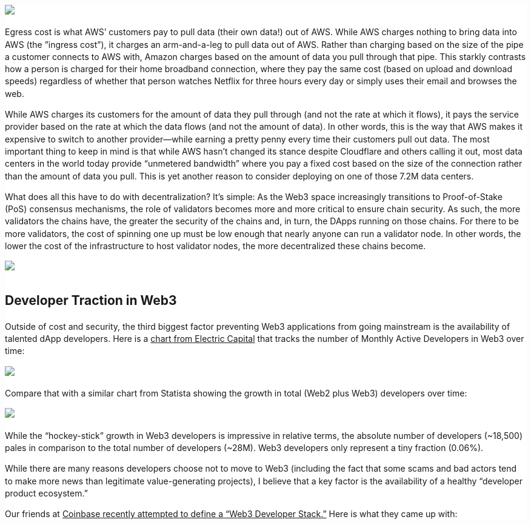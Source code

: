 ![](https://www.datocms-assets.com/45776/1664986312-cloudflare-1.png)

Egress cost is what AWS’ customers pay to pull data (their own data!) out of AWS. While AWS charges nothing to bring data into AWS (the ”ingress cost”), it charges an arm-and-a-leg to pull data out of AWS. Rather than charging based on the size of the pipe a customer connects to AWS with, Amazon charges based on the amount of data you pull through that pipe. This starkly contrasts how a person is charged for their home broadband connection, where they pay the same cost (based on upload and download speeds) regardless of whether that person watches Netflix for three hours every day or simply uses their email and browses the web.

While AWS charges its customers for the amount of data they pull through (and not the rate at which it flows), it pays the service provider based on the rate at which the data flows (and not the amount of data). In other words, this is the way that AWS makes it expensive to switch to another provider—while earning a pretty penny every time their customers pull out data. The most important thing to keep in mind is that while AWS hasn’t changed its stance despite Cloudflare and others calling it out, most data centers in the world today provide “unmetered bandwidth” where you pay a fixed cost based on the size of the connection rather than the amount of data you pull. This is yet another reason to consider deploying on one of those 7.2M data centers.

What does all this have to do with decentralization? It’s simple: As the Web3 space increasingly transitions to Proof-of-Stake (PoS) consensus mechanisms, the role of validators becomes more and more critical to ensure chain security. As such, the more validators the chains have, the greater the security of the chains and, in turn, the DApps running on those chains. For there to be more validators, the cost of spinning one up must be low enough that nearly anyone can run a validator node. In other words, the lower the cost of the infrastructure to host validator nodes, the more decentralized these chains become.

![](https://www.datocms-assets.com/45776/1664986414-screen-shot-2022-10-05-at-12-13-28-pm.png)

## Developer Traction in Web3

Outside of cost and security, the third biggest factor preventing Web3 applications from going mainstream is the availability of talented dApp developers. Here is a [chart from Electric Capital](https://medium.com/electric-capital/electric-capital-developer-report-2021-f37874efea6d) that tracks the number of Monthly Active Developers in Web3 over time:

![](https://www.datocms-assets.com/45776/1664986484-electric-capital-dev-report.png)

Compare that with a similar chart from Statista showing the growth in total (Web2 plus Web3) developers over time:

![](https://www.datocms-assets.com/45776/1664986652-screen-shot-2022-10-05-at-12-17-29-pm.png)

While the “hockey-stick” growth in Web3 developers is impressive in relative terms, the absolute number of developers (~18,500) pales in comparison to the total number of developers (~28M). Web3 developers only represent a tiny fraction (0.06%).

While there are many reasons developers choose not to move to Web3 (including the fact that some scams and bad actors tend to make more news than legitimate value-generating projects), I believe that a key factor is the availability of a healthy “developer product ecosystem.”

Our friends at [Coinbase recently attempted to define a “Web3 Developer Stack.”](https://www.coinbase.com/blog/a-simple-guide-to-the-web3-developer-stack) Here is what they came up with:
